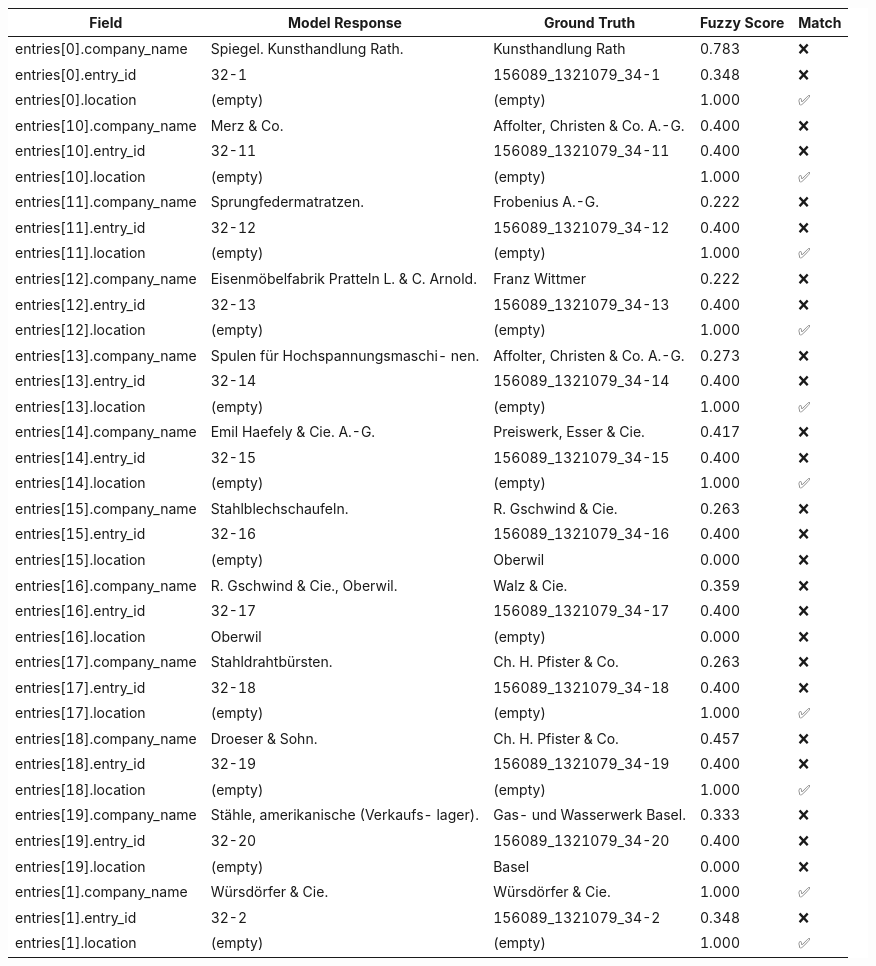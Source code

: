 | Field | Model Response | Ground Truth | Fuzzy Score | Match |
|-------|----------------|--------------|-------------|-------|
| entries[0].company_name | Spiegel. Kunsthandlung Rath. | Kunsthandlung Rath | 0.783 | ❌ |
| entries[0].entry_id | 32-1 | 156089_1321079_34-1 | 0.348 | ❌ |
| entries[0].location | (empty) | (empty) | 1.000 | ✅ |
| entries[10].company_name | Merz & Co. | Affolter, Christen & Co. A.-G. | 0.400 | ❌ |
| entries[10].entry_id | 32-11 | 156089_1321079_34-11 | 0.400 | ❌ |
| entries[10].location | (empty) | (empty) | 1.000 | ✅ |
| entries[11].company_name | Sprungfedermatratzen. | Frobenius A.-G. | 0.222 | ❌ |
| entries[11].entry_id | 32-12 | 156089_1321079_34-12 | 0.400 | ❌ |
| entries[11].location | (empty) | (empty) | 1.000 | ✅ |
| entries[12].company_name | Eisenmöbelfabrik Pratteln L. & C. Arnold. | Franz Wittmer | 0.222 | ❌ |
| entries[12].entry_id | 32-13 | 156089_1321079_34-13 | 0.400 | ❌ |
| entries[12].location | (empty) | (empty) | 1.000 | ✅ |
| entries[13].company_name | Spulen für Hochspannungsmaschi- nen. | Affolter, Christen & Co. A.-G. | 0.273 | ❌ |
| entries[13].entry_id | 32-14 | 156089_1321079_34-14 | 0.400 | ❌ |
| entries[13].location | (empty) | (empty) | 1.000 | ✅ |
| entries[14].company_name | Emil Haefely & Cie. A.-G. | Preiswerk, Esser & Cie. | 0.417 | ❌ |
| entries[14].entry_id | 32-15 | 156089_1321079_34-15 | 0.400 | ❌ |
| entries[14].location | (empty) | (empty) | 1.000 | ✅ |
| entries[15].company_name | Stahlblechschaufeln. | R. Gschwind & Cie. | 0.263 | ❌ |
| entries[15].entry_id | 32-16 | 156089_1321079_34-16 | 0.400 | ❌ |
| entries[15].location | (empty) | Oberwil | 0.000 | ❌ |
| entries[16].company_name | R. Gschwind & Cie., Oberwil. | Walz & Cie. | 0.359 | ❌ |
| entries[16].entry_id | 32-17 | 156089_1321079_34-17 | 0.400 | ❌ |
| entries[16].location | Oberwil | (empty) | 0.000 | ❌ |
| entries[17].company_name | Stahldrahtbürsten. | Ch. H. Pfister & Co. | 0.263 | ❌ |
| entries[17].entry_id | 32-18 | 156089_1321079_34-18 | 0.400 | ❌ |
| entries[17].location | (empty) | (empty) | 1.000 | ✅ |
| entries[18].company_name | Droeser & Sohn. | Ch. H. Pfister & Co. | 0.457 | ❌ |
| entries[18].entry_id | 32-19 | 156089_1321079_34-19 | 0.400 | ❌ |
| entries[18].location | (empty) | (empty) | 1.000 | ✅ |
| entries[19].company_name | Stähle, amerikanische (Verkaufs- lager). | Gas- und Wasserwerk Basel. | 0.333 | ❌ |
| entries[19].entry_id | 32-20 | 156089_1321079_34-20 | 0.400 | ❌ |
| entries[19].location | (empty) | Basel | 0.000 | ❌ |
| entries[1].company_name | Würsdörfer & Cie. | Würsdörfer & Cie. | 1.000 | ✅ |
| entries[1].entry_id | 32-2 | 156089_1321079_34-2 | 0.348 | ❌ |
| entries[1].location | (empty) | (empty) | 1.000 | ✅ |